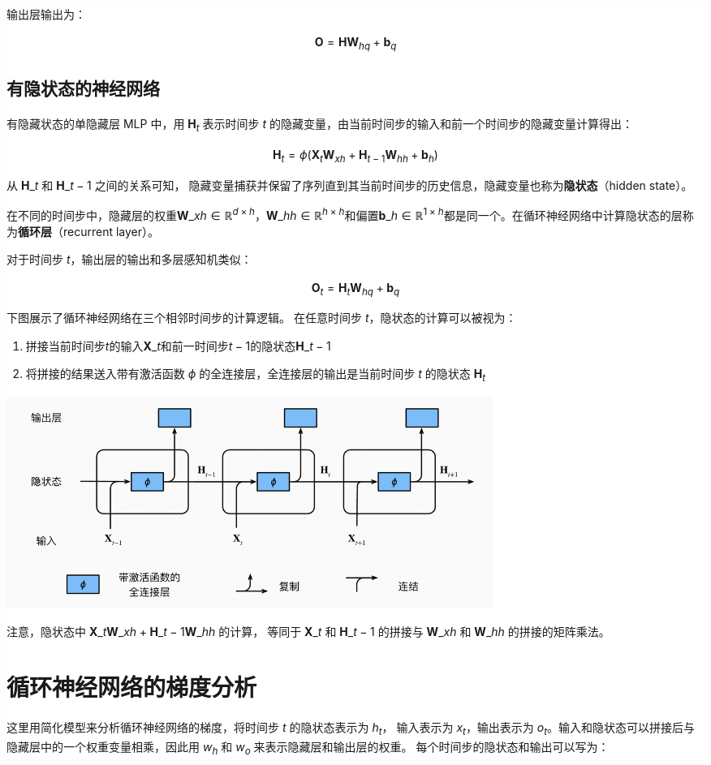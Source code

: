 输出层输出为：

$$ \mathbf{O} = \mathbf{H} \mathbf{W}_{hq} + \mathbf{b}_q $$

## 有隐状态的神经网络

有隐藏状态的单隐藏层 MLP 中，用 $\mathbf{H}_t$ 表示时间步 $t$ 的隐藏变量，由当前时间步的输入和前一个时间步的隐藏变量计算得出：

$$ \mathbf{H}_t = \phi(\mathbf{X}_t \mathbf{W}_{xh} + \mathbf{H}_{t-1} \mathbf{W}_{hh}  + \mathbf{b}_h) $$

从 $\mathbf{H}\_{t}$ 和 $\mathbf{H}\_{t-1}$ 之间的关系可知， 隐藏变量捕获并保留了序列直到其当前时间步的历史信息，隐藏变量也称为**隐状态**（hidden state）。

在不同的时间步中，隐藏层的权重$\mathbf{W}\_{xh} \in \mathbb{R}^{d \times h}$，$\mathbf{W}\_{hh} \in \mathbb{R}^{h \times h}$和偏置$\mathbf{b}\_h \in \mathbb{R}^{1 \times h}$都是同一个。在循环神经网络中计算隐状态的层称为**循环层**（recurrent layer）。

对于时间步 $t$，输出层的输出和多层感知机类似：

$$ \mathbf{O}_t = \mathbf{H}_t \mathbf{W}_{hq} + \mathbf{b}_q $$

下图展示了循环神经网络在三个相邻时间步的计算逻辑。 在任意时间步 $t$，隐状态的计算可以被视为：

1. 拼接当前时间步$t$的输入$\mathbf{X}\_t$和前一时间步$t-1$的隐状态$\mathbf{H}\_{t-1}$

2. 将拼接的结果送入带有激活函数 $\phi$ 的全连接层，全连接层的输出是当前时间步 $t$ 的隐状态 $\mathbf{H}_t$

<img src="/assets/images/rl-intro-4/illustration-2.png" width="600" alt="" title="图片来自《动手学深度学习》"/>

注意，隐状态中 $\mathbf{X}\_t \mathbf{W}\_{xh} + \mathbf{H}\_{t-1} \mathbf{W}\_{hh}$ 的计算， 等同于 $\mathbf{X}\_t$ 和 $\mathbf{H}\_{t-1}$ 的拼接与 $\mathbf{W}\_{xh}$ 和 $\mathbf{W}\_{hh}$ 的拼接的矩阵乘法。

# **循环神经网络的梯度分析**

这里用简化模型来分析循环神经网络的梯度，将时间步 $t$ 的隐状态表示为 $h_t$， 输入表示为 $x_t$，输出表示为 $o_t$。输入和隐状态可以拼接后与隐藏层中的一个权重变量相乘，因此用 $w_h$ 和 $w_o$ 来表示隐藏层和输出层的权重。 每个时间步的隐状态和输出可以写为： 
